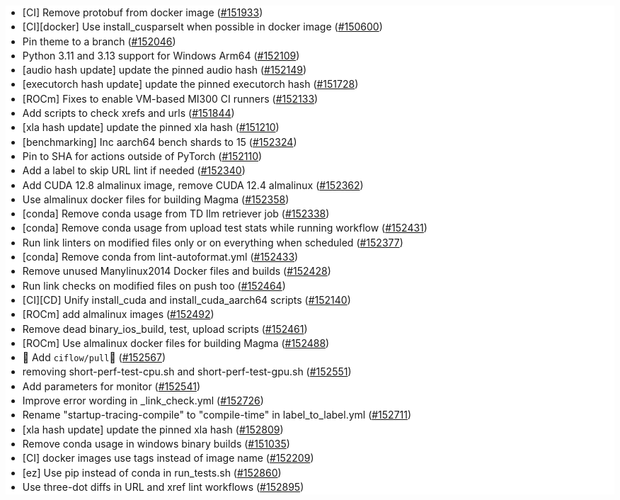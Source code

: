 - [CI] Remove protobuf from docker image ([#151933](https://github.com/pytorch/pytorch/pull/151933))
- [CI][docker] Use install_cusparselt when possible in docker image  ([#150600](https://github.com/pytorch/pytorch/pull/150600))
- Pin theme to a branch ([#152046](https://github.com/pytorch/pytorch/pull/152046))
- Python 3.11 and 3.13 support for Windows Arm64 ([#152109](https://github.com/pytorch/pytorch/pull/152109))
- [audio hash update] update the pinned audio hash ([#152149](https://github.com/pytorch/pytorch/pull/152149))
- [executorch hash update] update the pinned executorch hash ([#151728](https://github.com/pytorch/pytorch/pull/151728))
- [ROCm] Fixes to enable VM-based MI300 CI runners ([#152133](https://github.com/pytorch/pytorch/pull/152133))
- Add scripts to check xrefs and urls ([#151844](https://github.com/pytorch/pytorch/pull/151844))
- [xla hash update] update the pinned xla hash ([#151210](https://github.com/pytorch/pytorch/pull/151210))
- [benchmarking] Inc aarch64 bench shards to 15 ([#152324](https://github.com/pytorch/pytorch/pull/152324))
- Pin to SHA for actions outside of PyTorch ([#152110](https://github.com/pytorch/pytorch/pull/152110))
- Add a label to skip URL lint if needed ([#152340](https://github.com/pytorch/pytorch/pull/152340))
- Add CUDA 12.8 almalinux image, remove CUDA 12.4 almalinux ([#152362](https://github.com/pytorch/pytorch/pull/152362))
- Use almalinux docker files for building Magma ([#152358](https://github.com/pytorch/pytorch/pull/152358))
- [conda] Remove conda usage from TD llm retriever job ([#152338](https://github.com/pytorch/pytorch/pull/152338))
- [conda] Remove conda usage from upload test stats while running workflow ([#152431](https://github.com/pytorch/pytorch/pull/152431))
- Run link linters on modified files only or on everything when scheduled ([#152377](https://github.com/pytorch/pytorch/pull/152377))
- [conda] Remove conda from lint-autoformat.yml ([#152433](https://github.com/pytorch/pytorch/pull/152433))
- Remove unused Manylinux2014 Docker files and builds ([#152428](https://github.com/pytorch/pytorch/pull/152428))
- Run link checks on modified files on push too ([#152464](https://github.com/pytorch/pytorch/pull/152464))
- [CI][CD] Unify install_cuda and install_cuda_aarch64 scripts ([#152140](https://github.com/pytorch/pytorch/pull/152140))
- [ROCm] add almalinux images ([#152492](https://github.com/pytorch/pytorch/pull/152492))
- Remove dead binary_ios_build, test, upload scripts ([#152461](https://github.com/pytorch/pytorch/pull/152461))
- [ROCm] Use almalinux docker files for building Magma ([#152488](https://github.com/pytorch/pytorch/pull/152488))
- 🐛 Add `ciflow/pull`🦋 ([#152567](https://github.com/pytorch/pytorch/pull/152567))
- removing short-perf-test-cpu.sh and short-perf-test-gpu.sh ([#152551](https://github.com/pytorch/pytorch/pull/152551))
- Add parameters for monitor  ([#152541](https://github.com/pytorch/pytorch/pull/152541))
- Improve error wording in _link_check.yml ([#152726](https://github.com/pytorch/pytorch/pull/152726))
- Rename "startup-tracing-compile" to "compile-time" in label_to_label.yml ([#152711](https://github.com/pytorch/pytorch/pull/152711))
- [xla hash update] update the pinned xla hash ([#152809](https://github.com/pytorch/pytorch/pull/152809))
- Remove conda usage in windows binary builds ([#151035](https://github.com/pytorch/pytorch/pull/151035))
- [CI] docker images use tags instead of image name ([#152209](https://github.com/pytorch/pytorch/pull/152209))
- [ez] Use pip instead of conda in run_tests.sh ([#152860](https://github.com/pytorch/pytorch/pull/152860))
- Use three-dot diffs in URL and xref lint workflows ([#152895](https://github.com/pytorch/pytorch/pull/152895))
